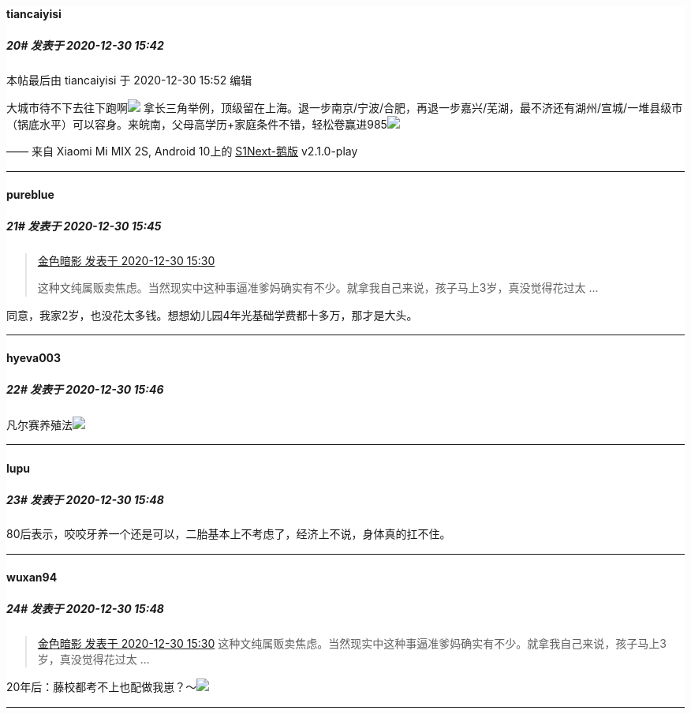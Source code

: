 ####  tiancaiyisi  
##### 20#       发表于 2020-12-30 15:42


 本帖最后由 tiancaiyisi 于 2020-12-30 15:52 编辑 

大城市待不下去往下跑啊<img src="https://static.saraba1st.com/image/smiley/face2017/067.png" referrerpolicy="no-referrer">
拿长三角举例，顶级留在上海。退一步南京/宁波/合肥，再退一步嘉兴/芜湖，最不济还有湖州/宣城/一堆县级市（锅底水平）可以容身。来皖南，父母高学历+家庭条件不错，轻松卷赢进985<img src="https://static.saraba1st.com/image/smiley/face2017/037.png" referrerpolicy="no-referrer">

—— 来自 Xiaomi Mi MIX 2S, Android 10上的 [S1Next-鹅版](https://github.com/ykrank/S1-Next/releases) v2.1.0-play


-----

####  pureblue  
##### 21#       发表于 2020-12-30 15:45


<blockquote><a href="httphttps://bbs.saraba1st.com/2b/forum.php?mod=redirect&amp;goto=findpost&amp;pid=49889261&amp;ptid=1980321" target="_blank">金色暗影 发表于 2020-12-30 15:30</a>

这种文纯属贩卖焦虑。当然现实中这种事逼准爹妈确实有不少。就拿我自己来说，孩子马上3岁，真没觉得花过太 ...</blockquote>
同意，我家2岁，也没花太多钱。想想幼儿园4年光基础学费都十多万，那才是大头。


-----

####  hyeva003  
##### 22#       发表于 2020-12-30 15:46


凡尔赛养殖法<img src="https://static.saraba1st.com/image/smiley/face2017/049.png" referrerpolicy="no-referrer">


-----

####  lupu  
##### 23#       发表于 2020-12-30 15:48


80后表示，咬咬牙养一个还是可以，二胎基本上不考虑了，经济上不说，身体真的扛不住。


-----

####  wuxan94  
##### 24#       发表于 2020-12-30 15:48


<blockquote><a href="httphttps://bbs.saraba1st.com/2b/forum.php?mod=redirect&amp;goto=findpost&amp;pid=49889261&amp;ptid=1980321" target="_blank">金色暗影 发表于 2020-12-30 15:30</a>
这种文纯属贩卖焦虑。当然现实中这种事逼准爹妈确实有不少。就拿我自己来说，孩子马上3岁，真没觉得花过太 ...</blockquote>
20年后：藤校都考不上也配做我崽？～<img src="https://static.saraba1st.com/image/smiley/face2017/127.png" referrerpolicy="no-referrer">


-----
